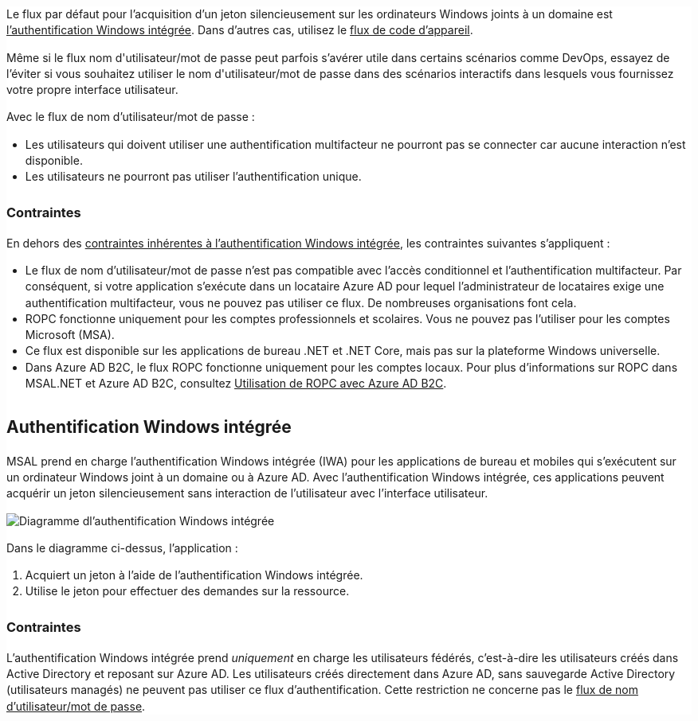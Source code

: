 Le flux par défaut pour l’acquisition d’un jeton silencieusement sur les ordinateurs Windows joints à un domaine est [l’authentification Windows intégrée](#integrated-windows-authentication). Dans d’autres cas, utilisez le [flux de code d’appareil](#device-code).

Même si le flux nom d'utilisateur/mot de passe peut parfois s’avérer utile dans certains scénarios comme DevOps, essayez de l’éviter si vous souhaitez utiliser le nom d'utilisateur/mot de passe dans des scénarios interactifs dans lesquels vous fournissez votre propre interface utilisateur.

Avec le flux de nom d’utilisateur/mot de passe :

- Les utilisateurs qui doivent utiliser une authentification multifacteur ne pourront pas se connecter car aucune interaction n’est disponible.
- Les utilisateurs ne pourront pas utiliser l’authentification unique.

### <a name="constraints"></a>Contraintes

En dehors des [contraintes inhérentes à l’authentification Windows intégrée](#integrated-windows-authentication), les contraintes suivantes s’appliquent :

- Le flux de nom d’utilisateur/mot de passe n’est pas compatible avec l’accès conditionnel et l’authentification multifacteur. Par conséquent, si votre application s’exécute dans un locataire Azure AD pour lequel l’administrateur de locataires exige une authentification multifacteur, vous ne pouvez pas utiliser ce flux. De nombreuses organisations font cela.
- ROPC fonctionne uniquement pour les comptes professionnels et scolaires. Vous ne pouvez pas l’utiliser pour les comptes Microsoft (MSA).
- Ce flux est disponible sur les applications de bureau .NET et .NET Core, mais pas sur la plateforme Windows universelle.
- Dans Azure AD B2C, le flux ROPC fonctionne uniquement pour les comptes locaux. Pour plus d’informations sur ROPC dans MSAL.NET et Azure AD B2C, consultez [Utilisation de ROPC avec Azure AD B2C](msal-net-aad-b2c-considerations.md#resource-owner-password-credentials-ropc).

## <a name="integrated-windows-authentication"></a>Authentification Windows intégrée

MSAL prend en charge l’authentification Windows intégrée (IWA) pour les applications de bureau et mobiles qui s’exécutent sur un ordinateur Windows joint à un domaine ou à Azure AD. Avec l’authentification Windows intégrée, ces applications peuvent acquérir un jeton silencieusement sans interaction de l’utilisateur avec l’interface utilisateur.

![Diagramme dl’authentification Windows intégrée](media/msal-authentication-flows/integrated-windows-authentication.png)

Dans le diagramme ci-dessus, l’application :

1. Acquiert un jeton à l’aide de l’authentification Windows intégrée.
2. Utilise le jeton pour effectuer des demandes sur la ressource.

### <a name="constraints"></a>Contraintes

L’authentification Windows intégrée prend *uniquement* en charge les utilisateurs fédérés, c’est-à-dire les utilisateurs créés dans Active Directory et reposant sur Azure AD. Les utilisateurs créés directement dans Azure AD, sans sauvegarde Active Directory (utilisateurs managés) ne peuvent pas utiliser ce flux d’authentification. Cette restriction ne concerne pas le [flux de nom d’utilisateur/mot de passe](#usernamepassword).
